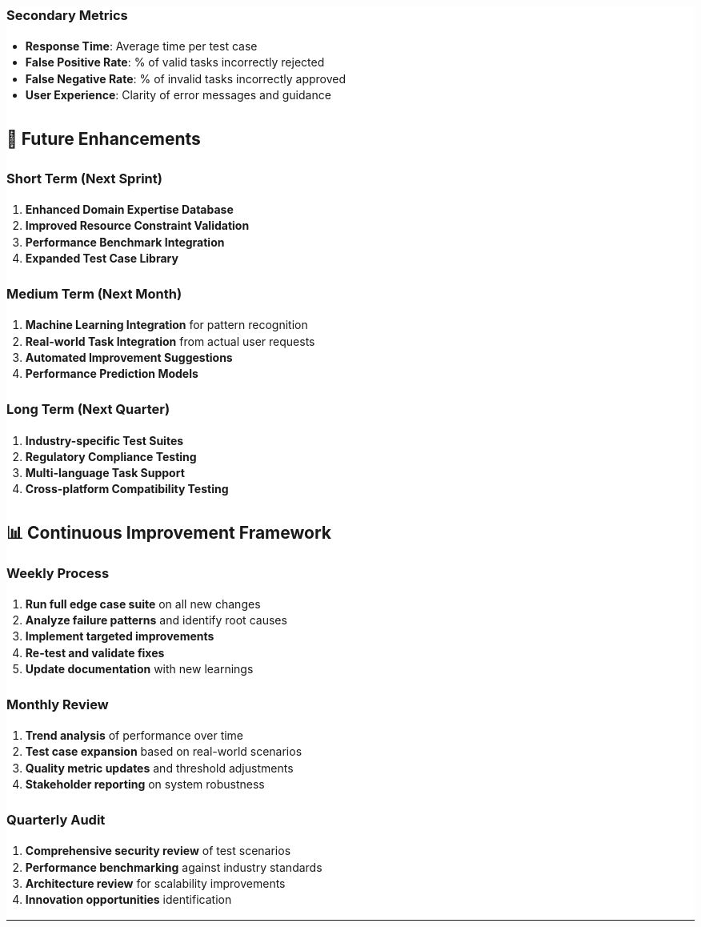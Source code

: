 ### Secondary Metrics
- **Response Time**: Average time per test case
- **False Positive Rate**: % of valid tasks incorrectly rejected
- **False Negative Rate**: % of invalid tasks incorrectly approved
- **User Experience**: Clarity of error messages and guidance

## 🎯 Future Enhancements

### Short Term (Next Sprint)
1. **Enhanced Domain Expertise Database**
2. **Improved Resource Constraint Validation**
3. **Performance Benchmark Integration**
4. **Expanded Test Case Library**

### Medium Term (Next Month)
1. **Machine Learning Integration** for pattern recognition
2. **Real-world Task Integration** from actual user requests
3. **Automated Improvement Suggestions**
4. **Performance Prediction Models**

### Long Term (Next Quarter)
1. **Industry-specific Test Suites**
2. **Regulatory Compliance Testing**
3. **Multi-language Task Support**
4. **Cross-platform Compatibility Testing**

## 📊 Continuous Improvement Framework

### Weekly Process
1. **Run full edge case suite** on all new changes
2. **Analyze failure patterns** and identify root causes
3. **Implement targeted improvements**
4. **Re-test and validate fixes**
5. **Update documentation** with new learnings

### Monthly Review
1. **Trend analysis** of performance over time
2. **Test case expansion** based on real-world scenarios
3. **Quality metric updates** and threshold adjustments
4. **Stakeholder reporting** on system robustness

### Quarterly Audit
1. **Comprehensive security review** of test scenarios
2. **Performance benchmarking** against industry standards
3. **Architecture review** for scalability improvements
4. **Innovation opportunities** identification

---
